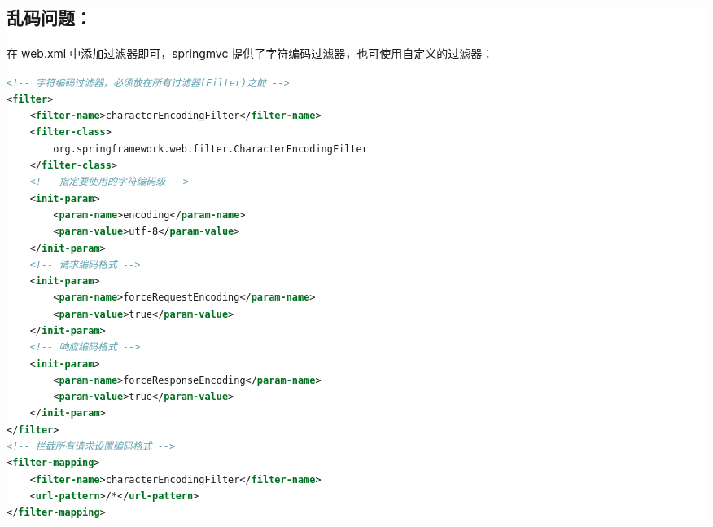 ## 乱码问题：

在 web.xml 中添加过滤器即可，springmvc 提供了字符编码过滤器，也可使用自定义的过滤器：

```xml
<!-- 字符编码过滤器，必须放在所有过滤器(Filter)之前 -->
<filter>
    <filter-name>characterEncodingFilter</filter-name>
    <filter-class>
        org.springframework.web.filter.CharacterEncodingFilter
    </filter-class>
    <!-- 指定要使用的字符编码级 -->
    <init-param>
        <param-name>encoding</param-name>
        <param-value>utf-8</param-value>
    </init-param>
    <!-- 请求编码格式 -->
    <init-param>
        <param-name>forceRequestEncoding</param-name>
        <param-value>true</param-value>
    </init-param>
    <!-- 响应编码格式 -->
    <init-param>
        <param-name>forceResponseEncoding</param-name>
        <param-value>true</param-value>
    </init-param>
</filter>
<!-- 拦截所有请求设置编码格式 -->
<filter-mapping>
    <filter-name>characterEncodingFilter</filter-name>
    <url-pattern>/*</url-pattern>
</filter-mapping>
```

